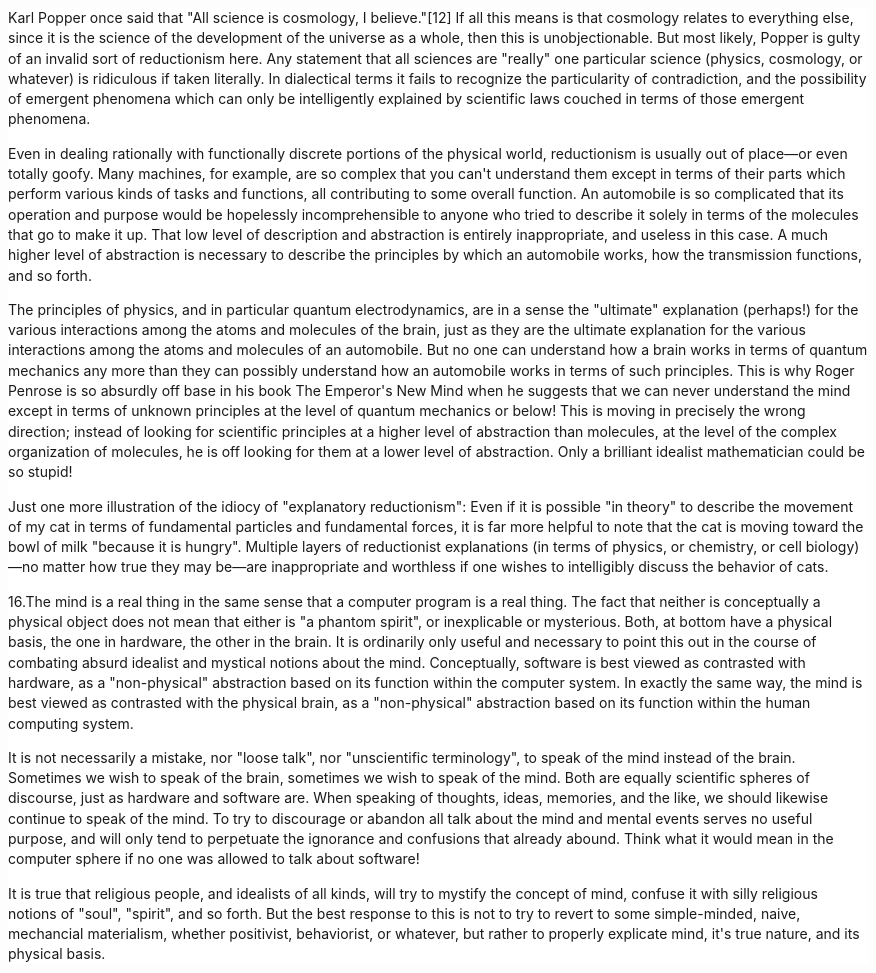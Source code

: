 Karl Popper once said that "All science is cosmology, I believe."[12] If all this means is that cosmology relates to everything else, since it is the science of the development of the universe as a whole, then this is unobjectionable. But most likely, Popper is gulty of an invalid sort of reductionism here. Any statement that all sciences are "really" one particular science (physics, cosmology, or whatever) is ridiculous if taken literally. In dialectical terms it fails to recognize the particularity of contradiction, and the possibility of emergent phenomena which can only be intelligently explained by scientific laws couched in terms of those emergent phenomena.

Even in dealing rationally with functionally discrete portions of the physical world, reductionism is usually out of place—or even totally goofy. Many machines, for example, are so complex that you can't understand them except in terms of their parts which perform various kinds of tasks and functions, all contributing to some overall function. An automobile is so complicated that its operation and purpose would be hopelessly incomprehensible to anyone who tried to describe it solely in terms of the molecules that go to make it up. That low level of description and abstraction is entirely inappropriate, and useless in this case. A much higher level of abstraction is necessary to describe the principles by which an automobile works, how the transmission functions, and so forth.

The principles of physics, and in particular quantum electrodynamics, are in a sense the "ultimate" explanation (perhaps!) for the various interactions among the atoms and molecules of the brain, just as they are the ultimate explanation for the various interactions among the atoms and molecules of an automobile. But no one can understand how a brain works in terms of quantum mechanics any more than they can possibly understand how an automobile works in terms of such principles. This is why Roger Penrose is so absurdly off base in his book The Emperor's New Mind when he suggests that we can never understand the mind except in terms of unknown principles at the level of quantum mechanics or below! This is moving in precisely the wrong direction; instead of looking for scientific principles at a higher level of abstraction than molecules, at the level of the complex organization of molecules, he is off looking for them at a lower level of abstraction. Only a brilliant idealist mathematician could be so stupid!

Just one more illustration of the idiocy of "explanatory reductionism": Even if it is possible "in theory" to describe the movement of my cat in terms of fundamental particles and fundamental forces, it is far more helpful to note that the cat is moving toward the bowl of milk "because it is hungry". Multiple layers of reductionist explanations (in terms of physics, or chemistry, or cell biology)—no matter how true they may be—are inappropriate and worthless if one wishes to intelligibly discuss the behavior of cats.

16.The mind is a real thing in the same sense that a computer program is a real thing. The fact that neither is conceptually a physical object does not mean that either is "a phantom spirit", or inexplicable or mysterious. Both, at bottom have a physical basis, the one in hardware, the other in the brain. It is ordinarily only useful and necessary to point this out in the course of combating absurd idealist and mystical notions about the mind. Conceptually, software is best viewed as contrasted with hardware, as a "non-physical" abstraction based on its function within the computer system. In exactly the same way, the mind is best viewed as contrasted with the physical brain, as a "non-physical" abstraction based on its function within the human computing system.

It is not necessarily a mistake, nor "loose talk", nor "unscientific terminology", to speak of the mind instead of the brain. Sometimes we wish to speak of the brain, sometimes we wish to speak of the mind. Both are equally scientific spheres of discourse, just as hardware and software are. When speaking of thoughts, ideas, memories, and the like, we should likewise continue to speak of the mind. To try to discourage or abandon all talk about the mind and mental events serves no useful purpose, and will only tend to perpetuate the ignorance and confusions that already abound. Think what it would mean in the computer sphere if no one was allowed to talk about software!

It is true that religious people, and idealists of all kinds, will try to mystify the concept of mind, confuse it with silly religious notions of "soul", "spirit", and so forth. But the best response to this is not to try to revert to some simple-minded, naive, mechancial materialism, whether positivist, behaviorist, or whatever, but rather to properly explicate mind, it's true nature, and its physical basis.
